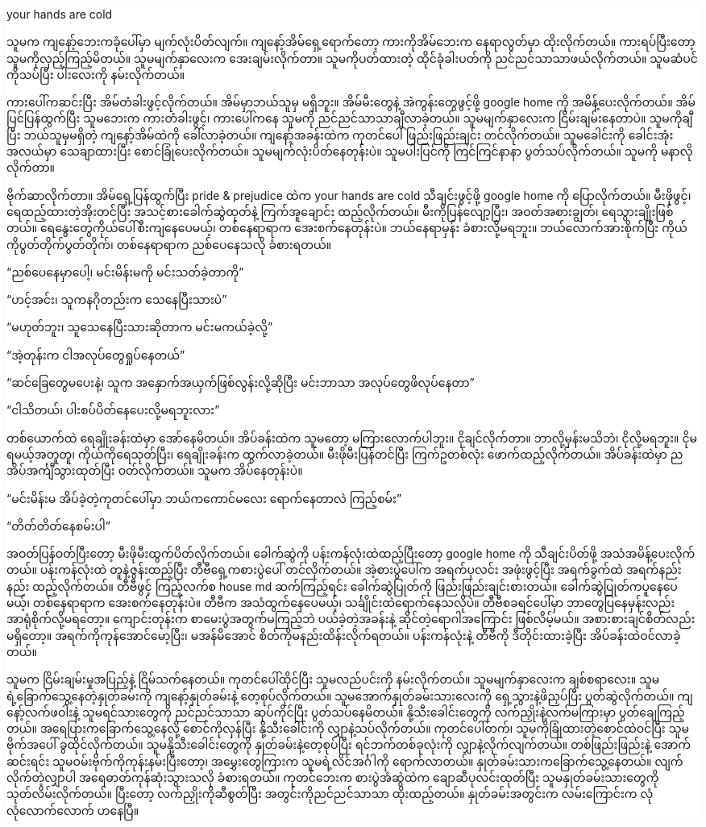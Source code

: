 your hands are cold

သူမက ကျနော့်ဘေးကခုံပေါ်မှာ မျက်လုံးပိတ်လျက်။ ကျနော့်အိမ်ရှေ့ရောက်တော့ ကားကိုအိမ်ဘေးက နေရာလွတ်မှာ ထိုးလိုက်တယ်။ ကားရပ်ပြီးတော့ သူမကိုလှည့်ကြည့်မိတယ်။ သူမမျက်နှာလေးက အေးချမ်းလိုက်တာ။ သူမကိုပတ်ထားတဲ့ ထိုင်ခုံခါးပတ်ကို ညင်ညင်သာသာဖယ်လိုက်တယ်။ သူမဆံပင်ကိုသပ်ပြီး ပါးလေးကို နမ်းလိုက်တယ်။


ကားပေါ်ကဆင်းပြီး အိမ်တံခါးဖွင့်လိုက်တယ်။ အိမ်မှာဘယ်သူမှ မရှိဘူး။ အိမ်မီးတွေနဲ့ အဲကွန်း‌တွေဖွင့်ဖို့ google home ကို အမိန့်ပေးလိုက်တယ်။ ‌အိမ်ပြင်ပြန်ထွက်ပြီး သူမဘေးက ကားတံခါးဖွင့်၊ ကားပေါ်ကနေ သူမကို ညင်ညင်သာသာချီလာခဲ့တယ်။ သူမမျက်နှာလေးက ငြိမ်းချမ်းနေတာပဲ။ သူမကိုချီပြီး ဘယ်သူမှမရှိတဲ့ ကျနော့်အိမ်ထဲကို ခေါ်လာခဲ့တယ်။ ကျနော့်အခန်းထဲက ကုတင်ပေါ် ဖြည်းဖြည်း‌ချင်း တင်လိုက်တယ်။ သူမခေါင်းကို ခေါင်းအုံးအလယ်မှာ သေချာထားပြီး စောင်ခြုံပေးလိုက်တယ်။ သူမမျက်လုံးပိတ်နေတုန်းပဲ။ သူမပါးပြင်ကို ကြင်ကြင်နာနာ ပွတ်သပ်လိုက်တယ်။ သူမကို မနာလိုလိုက်တာ။


ဗိုက်ဆာလိုက်တာ။ အိမ်ရှေ့ပြန်ထွက်ပြီး pride & prejudice ထဲက your hands are cold သီချင်းဖွင့်ဖို့ google home ကို ပြောလိုက်တယ်။ မီးဖိုဖွင့်၊ ရေထည့်ထားတဲ့အိုးတင်ပြီး အသင့်စားခေါက်ဆွဲထုတ်‌နဲ့ ကြက်အူချောင်း ထည့်လိုက်တယ်။ မီးကိုပြန်လျော့ပြီး၊ အဝတ်အစားချွတ်၊ ရေသွားချိုးဖြစ်တယ်။ ရေနွေးတွေကိုယ်ပေါ်စီးကျနေပေမယ့်၊ တစ်နေရာရာက အေးစက်နေတုန်းပဲ။ ဘယ်နေရာမှန်း ခံစားလို့မရဘူး။ ဘယ်လောက်အားစိုက်ပြီး ကိုယ်ကိုပွတ်တိုက်ပွတ်တိုက်၊ တစ်နေရာရာက ညစ်ပေနေသလို ခံစားရတယ်။


“ညစ်ပေနေမှာပေါ့၊ မင်းမိန်းမကို မင်းသတ်ခဲ့တာကို”


“ဟင့်အင်း၊ သူကနဂိုတည်းက သေနေပြီးသားပဲ”


“မဟုတ်ဘူး၊ သူသေနေပြီးသားဆိုတာက မင်းမကယ်ခဲ့လို့”


“အဲ့တုန်းက ငါအလုပ်တွေရှုပ်နေတယ်”


“ဆင်ခြေတွေမပေးနဲ့၊ သူက အနှောက်အယှက်ဖြစ်လွန်းလို့ဆိုပြီး မင်းဘာသာ အလုပ်တွေဖိလုပ်နေတာ”


“ငါသိတယ်၊ ပါးစပ်ပိတ်နေပေးလို့မရဘူးလား”


တစ်ယောက်ထဲ ရေချိုးခန်းထဲမှာ အော်နေမိတယ်။ အိပ်ခန်းထဲက သူမတော့ မကြားလောက်ပါဘူး။ ငိုချင်လိုက်တာ။ ဘာလို့မှန်းမသိဘဲ၊ ငိုလို့မရဘူး။ ‌ငိုမရမယ့်အတူတူ၊ ကိုယ်ကိုရေသုတ်ပြီး၊ ရေချိုးခန်းက ထွက်လာခဲ့တယ်။ မီးဖိုမီးပြန်တင်ပြီး ကြက်ဥတစ်လုံး ဖောက်ထည့်လိုက်တယ်။ အိပ်ခန်းထဲမှာ ညအိပ်အင်္ကျီသွားထုတ်ပြီး ဝတ်လိုက်တယ်။ သူမက အိပ်နေတုန်းပဲ။


“မင်းမိန်းမ အိပ်ခဲ့တဲ့ကုတင်ပေါ်မှာ ဘယ်ကကောင်မလေး ရောက်နေတာလဲ ကြည့်စမ်း”


“တိတ်တိတ်နေစမ်းပါ”


အဝတ်ပြန်ဝတ်ပြီးတော့ မီးဖိုမီးထွက်ပိတ်လိုက်တယ်။ ခေါက်ဆွဲကို ပန်းကန်လုံးထဲထည့်ပြီးတော့ google home ကို သီချင်းပိတ်ဖို့ အသံအမိန့်ပေးလိုက်တယ်။ ပန်းကန်လုံးထဲ တူနဲ့ဇွန်းထည့်ပြီး တီဗီရှေ့ကစားပွဲပေါ် တင်လိုက်တယ်။ အဲ့စားပွဲပေါ်က အရက်ပုလင်း အဖုံးဖွင့်ပြီး အရက်ခွက်ထဲ အရက်နည်းနည်း ထည့်လိုက်တယ်။ တီဗီဖွင့် ကြည့်လက်စ house md ဆက်ကြည့်ရင်း ခေါက်ဆွဲပြုတ်ကို ဖြည်းဖြည်းချင်းစားတယ်။ ခေါက်ဆွဲပြုတ်ကပူနေပေမယ့်၊ တစ်နေရာရာက အေးစက်နေတုန်းပဲ။ တီဗီက အသံထွက်နေပေမယ့်၊ သင်္ချိုင်းထဲရောက်နေသလိုပဲ။ တီဗီစခရင်ပေါ်မှာ ဘာတွေပြနေမှန်းလည်း အာရုံစိုက်လို့မရတော့။ ကျောင်းတုန်းက စာမေးပွဲအတွက်မကြည့်ဘဲ ပယ်ခဲ့တဲ့အခန်းနဲ့ ဆိုင်တဲ့ရောဂါအကြောင်း ဖြစ်လိမ့်မယ်။ အစားစားချင်စိတ်လည်း မရှိတော့။ အရက်ကိုကုန်အောင်မော့ပြီး၊ မအန်မိ‌အောင် စိတ်ကိုမနည်းထိန်းလိုက်ရတယ်။ ပန်းကန်လုံးနဲ့ တီဗီကို ဒီတိုင်းထားခဲ့ပြီး အိပ်ခန်းထဲဝင်လာခဲ့တယ်။


သူမက ငြိမ်းချမ်းမှုအပြည့်နဲ့ ငြိမ်သက်နေတယ်။ ကုတင်ပေါ်ထိုင်ပြီး သူမလည်ပင်းကို နမ်းလိုက်တယ်။ သူမမျက်နှာလေးက ချစ်စရာလေး။ သူမရဲ့‌ခြောက်သွေ့နေတဲ့နှုတ်ခမ်းကို ကျနော့်နှုတ်ခမ်းနဲ့ တေ့စုပ်လိုက်တယ်။ သူမအောက်နှုတ်ခမ်းသားလေးကို ရှေ့သွားနဲ့ဖိညှပ်ပြီး ပွတ်ဆွဲလိုက်တယ်။ ကျနော့်လက်ဖဝါးနဲ့ သူမရင်သားတွေကို ညင်ညင်သာသာ ဆုပ်ကိုင်ပြီး ပွတ်သပ်နေမိတယ်။ နို့သီးခေါင်းတွေကို လက်ညှိုးနဲ့လက်မကြားမှာ ပွတ်ချေကြည့်တယ်။ အရေပြားကခြောက်သွေ့နေလို့ စောင်ကိုလှန်ပြီး နို့သီးခေါင်းကို လျှာနဲ့သပ်လိုက်တယ်။ ကုတင်ပေါ်တက်၊ သူမကိုခြုံထားတဲ့စောင်ထဲဝင်ပြီး သူမဗိုက်အပေါ် ခွထိုင်လိုက်တယ်။ သူမနို့သီးခေါင်းတွေကို နှုတ်ခမ်းနဲ့တေ့စုပ်ပြီး ရင်ဘက်တစ်ခုလုံးကို လျှာနဲ့လိုက်လျက်တယ်။ တစ်ဖြည်းဖြည်းနဲ့ အောက်ဆင်းရင်း သူမဝမ်းဗိုက်ကိုကုန်းနမ်းပြီးတော့၊ အမွှေးတွေကြားက သူမရဲ့လိင်အင်္ဂါကို ရောက်‌လာတယ်။ နှုတ်ခမ်းသားကခြောက်သွေ့နေတယ်။ လျက်လိုက်တဲ့လျှာပါ အရေဓာတ်ကုန်ဆုံးသွားသလို ခံစားရတယ်။ ကုတင်ဘေးက စားပွဲအံဆွဲထဲက ချောဆီပုလင်းထုတ်ပြီး သူမနှုတ်ခမ်းသားတွေကို သုတ်လိမ်းလိုက်တယ်။ ပြီးတော့ လက်ညှိုးကိုဆီစွတ်ပြီး အတွင်းကိုညင်ညင်သာသာ ထိုးထည့်တယ်။ နှုတ်ခမ်းအတွင်းက လမ်းကြောင်းက လုံလုံလောက်လောက် ဟနေပြီ။
